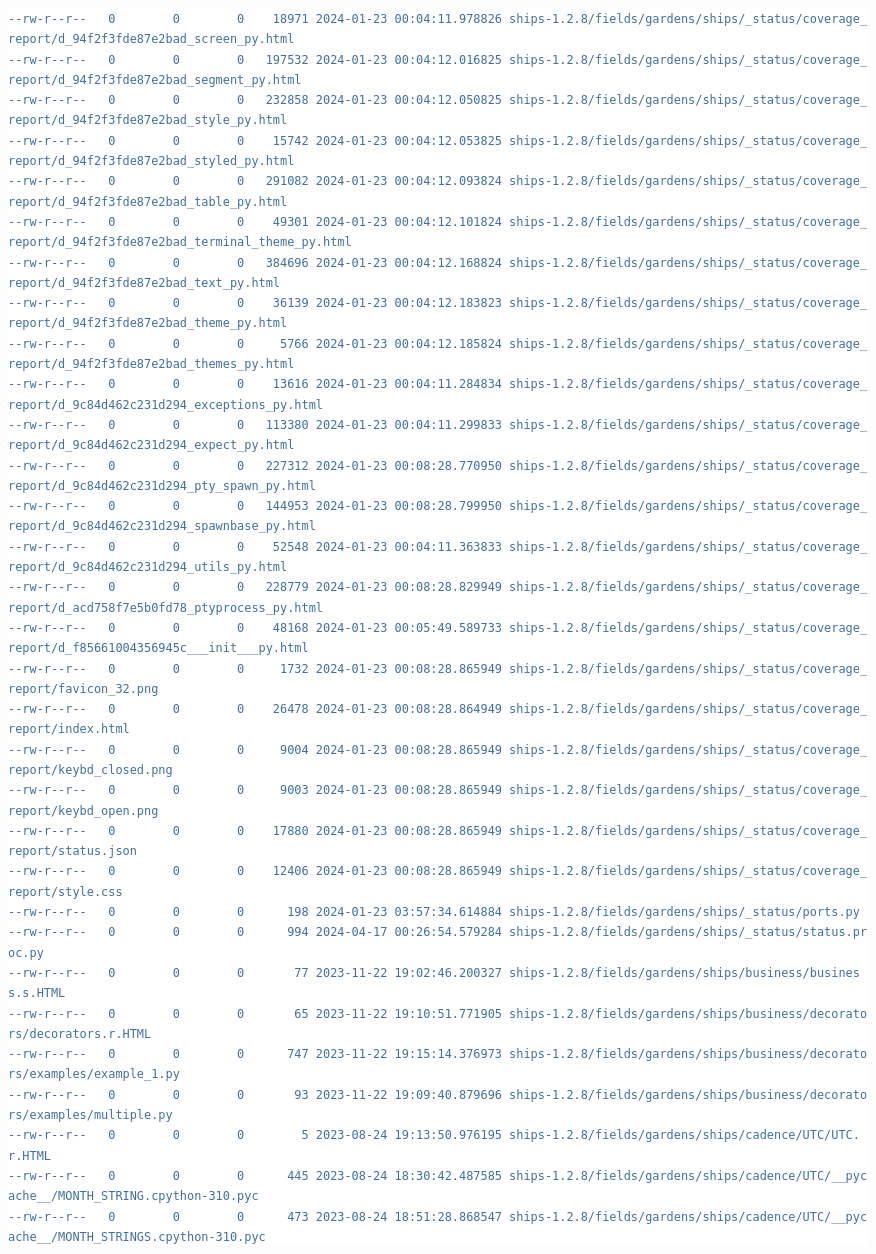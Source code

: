 ```diff
--rw-r--r--   0        0        0    18971 2024-01-23 00:04:11.978826 ships-1.2.8/fields/gardens/ships/_status/coverage_report/d_94f2f3fde87e2bad_screen_py.html
--rw-r--r--   0        0        0   197532 2024-01-23 00:04:12.016825 ships-1.2.8/fields/gardens/ships/_status/coverage_report/d_94f2f3fde87e2bad_segment_py.html
--rw-r--r--   0        0        0   232858 2024-01-23 00:04:12.050825 ships-1.2.8/fields/gardens/ships/_status/coverage_report/d_94f2f3fde87e2bad_style_py.html
--rw-r--r--   0        0        0    15742 2024-01-23 00:04:12.053825 ships-1.2.8/fields/gardens/ships/_status/coverage_report/d_94f2f3fde87e2bad_styled_py.html
--rw-r--r--   0        0        0   291082 2024-01-23 00:04:12.093824 ships-1.2.8/fields/gardens/ships/_status/coverage_report/d_94f2f3fde87e2bad_table_py.html
--rw-r--r--   0        0        0    49301 2024-01-23 00:04:12.101824 ships-1.2.8/fields/gardens/ships/_status/coverage_report/d_94f2f3fde87e2bad_terminal_theme_py.html
--rw-r--r--   0        0        0   384696 2024-01-23 00:04:12.168824 ships-1.2.8/fields/gardens/ships/_status/coverage_report/d_94f2f3fde87e2bad_text_py.html
--rw-r--r--   0        0        0    36139 2024-01-23 00:04:12.183823 ships-1.2.8/fields/gardens/ships/_status/coverage_report/d_94f2f3fde87e2bad_theme_py.html
--rw-r--r--   0        0        0     5766 2024-01-23 00:04:12.185824 ships-1.2.8/fields/gardens/ships/_status/coverage_report/d_94f2f3fde87e2bad_themes_py.html
--rw-r--r--   0        0        0    13616 2024-01-23 00:04:11.284834 ships-1.2.8/fields/gardens/ships/_status/coverage_report/d_9c84d462c231d294_exceptions_py.html
--rw-r--r--   0        0        0   113380 2024-01-23 00:04:11.299833 ships-1.2.8/fields/gardens/ships/_status/coverage_report/d_9c84d462c231d294_expect_py.html
--rw-r--r--   0        0        0   227312 2024-01-23 00:08:28.770950 ships-1.2.8/fields/gardens/ships/_status/coverage_report/d_9c84d462c231d294_pty_spawn_py.html
--rw-r--r--   0        0        0   144953 2024-01-23 00:08:28.799950 ships-1.2.8/fields/gardens/ships/_status/coverage_report/d_9c84d462c231d294_spawnbase_py.html
--rw-r--r--   0        0        0    52548 2024-01-23 00:04:11.363833 ships-1.2.8/fields/gardens/ships/_status/coverage_report/d_9c84d462c231d294_utils_py.html
--rw-r--r--   0        0        0   228779 2024-01-23 00:08:28.829949 ships-1.2.8/fields/gardens/ships/_status/coverage_report/d_acd758f7e5b0fd78_ptyprocess_py.html
--rw-r--r--   0        0        0    48168 2024-01-23 00:05:49.589733 ships-1.2.8/fields/gardens/ships/_status/coverage_report/d_f85661004356945c___init___py.html
--rw-r--r--   0        0        0     1732 2024-01-23 00:08:28.865949 ships-1.2.8/fields/gardens/ships/_status/coverage_report/favicon_32.png
--rw-r--r--   0        0        0    26478 2024-01-23 00:08:28.864949 ships-1.2.8/fields/gardens/ships/_status/coverage_report/index.html
--rw-r--r--   0        0        0     9004 2024-01-23 00:08:28.865949 ships-1.2.8/fields/gardens/ships/_status/coverage_report/keybd_closed.png
--rw-r--r--   0        0        0     9003 2024-01-23 00:08:28.865949 ships-1.2.8/fields/gardens/ships/_status/coverage_report/keybd_open.png
--rw-r--r--   0        0        0    17880 2024-01-23 00:08:28.865949 ships-1.2.8/fields/gardens/ships/_status/coverage_report/status.json
--rw-r--r--   0        0        0    12406 2024-01-23 00:08:28.865949 ships-1.2.8/fields/gardens/ships/_status/coverage_report/style.css
--rw-r--r--   0        0        0      198 2024-01-23 03:57:34.614884 ships-1.2.8/fields/gardens/ships/_status/ports.py
--rw-r--r--   0        0        0      994 2024-04-17 00:26:54.579284 ships-1.2.8/fields/gardens/ships/_status/status.proc.py
--rw-r--r--   0        0        0       77 2023-11-22 19:02:46.200327 ships-1.2.8/fields/gardens/ships/business/business.s.HTML
--rw-r--r--   0        0        0       65 2023-11-22 19:10:51.771905 ships-1.2.8/fields/gardens/ships/business/decorators/decorators.r.HTML
--rw-r--r--   0        0        0      747 2023-11-22 19:15:14.376973 ships-1.2.8/fields/gardens/ships/business/decorators/examples/example_1.py
--rw-r--r--   0        0        0       93 2023-11-22 19:09:40.879696 ships-1.2.8/fields/gardens/ships/business/decorators/examples/multiple.py
--rw-r--r--   0        0        0        5 2023-08-24 19:13:50.976195 ships-1.2.8/fields/gardens/ships/cadence/UTC/UTC.r.HTML
--rw-r--r--   0        0        0      445 2023-08-24 18:30:42.487585 ships-1.2.8/fields/gardens/ships/cadence/UTC/__pycache__/MONTH_STRING.cpython-310.pyc
--rw-r--r--   0        0        0      473 2023-08-24 18:51:28.868547 ships-1.2.8/fields/gardens/ships/cadence/UTC/__pycache__/MONTH_STRINGS.cpython-310.pyc
```